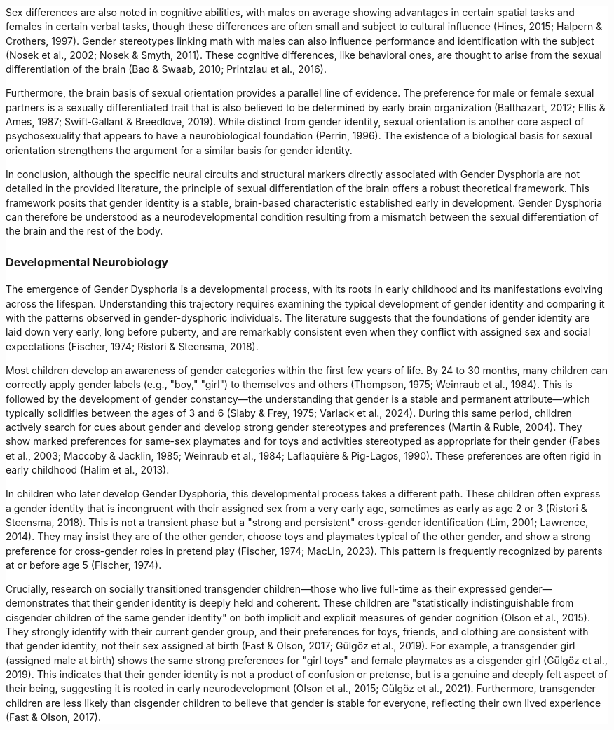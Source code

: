 Sex differences are also noted in cognitive abilities, with males on average showing advantages in certain spatial tasks and females in certain verbal tasks, though these differences are often small and subject to cultural influence (Hines, 2015; Halpern & Crothers, 1997). Gender stereotypes linking math with males can also influence performance and identification with the subject (Nosek et al., 2002; Nosek & Smyth, 2011). These cognitive differences, like behavioral ones, are thought to arise from the sexual differentiation of the brain (Bao & Swaab, 2010; Printzlau et al., 2016).

Furthermore, the brain basis of sexual orientation provides a parallel line of evidence. The preference for male or female sexual partners is a sexually differentiated trait that is also believed to be determined by early brain organization (Balthazart, 2012; Ellis & Ames, 1987; Swift‐Gallant & Breedlove, 2019). While distinct from gender identity, sexual orientation is another core aspect of psychosexuality that appears to have a neurobiological foundation (Perrin, 1996). The existence of a biological basis for sexual orientation strengthens the argument for a similar basis for gender identity.

In conclusion, although the specific neural circuits and structural markers directly associated with Gender Dysphoria are not detailed in the provided literature, the principle of sexual differentiation of the brain offers a robust theoretical framework. This framework posits that gender identity is a stable, brain-based characteristic established early in development. Gender Dysphoria can therefore be understood as a neurodevelopmental condition resulting from a mismatch between the sexual differentiation of the brain and the rest of the body.

### Developmental Neurobiology

The emergence of Gender Dysphoria is a developmental process, with its roots in early childhood and its manifestations evolving across the lifespan. Understanding this trajectory requires examining the typical development of gender identity and comparing it with the patterns observed in gender-dysphoric individuals. The literature suggests that the foundations of gender identity are laid down very early, long before puberty, and are remarkably consistent even when they conflict with assigned sex and social expectations (Fischer, 1974; Ristori & Steensma, 2018).

Most children develop an awareness of gender categories within the first few years of life. By 24 to 30 months, many children can correctly apply gender labels (e.g., "boy," "girl") to themselves and others (Thompson, 1975; Weinraub et al., 1984). This is followed by the development of gender constancy—the understanding that gender is a stable and permanent attribute—which typically solidifies between the ages of 3 and 6 (Slaby & Frey, 1975; Varlack et al., 2024). During this same period, children actively search for cues about gender and develop strong gender stereotypes and preferences (Martin & Ruble, 2004). They show marked preferences for same-sex playmates and for toys and activities stereotyped as appropriate for their gender (Fabes et al., 2003; Maccoby & Jacklin, 1985; Weinraub et al., 1984; Laflaquière & Pig-Lagos, 1990). These preferences are often rigid in early childhood (Halim et al., 2013).

In children who later develop Gender Dysphoria, this developmental process takes a different path. These children often express a gender identity that is incongruent with their assigned sex from a very early age, sometimes as early as age 2 or 3 (Ristori & Steensma, 2018). This is not a transient phase but a "strong and persistent" cross-gender identification (Lim, 2001; Lawrence, 2014). They may insist they are of the other gender, choose toys and playmates typical of the other gender, and show a strong preference for cross-gender roles in pretend play (Fischer, 1974; MacLin, 2023). This pattern is frequently recognized by parents at or before age 5 (Fischer, 1974).

Crucially, research on socially transitioned transgender children—those who live full-time as their expressed gender—demonstrates that their gender identity is deeply held and coherent. These children are "statistically indistinguishable from cisgender children of the same gender identity" on both implicit and explicit measures of gender cognition (Olson et al., 2015). They strongly identify with their current gender group, and their preferences for toys, friends, and clothing are consistent with that gender identity, not their sex assigned at birth (Fast & Olson, 2017; Gülgöz et al., 2019). For example, a transgender girl (assigned male at birth) shows the same strong preferences for "girl toys" and female playmates as a cisgender girl (Gülgöz et al., 2019). This indicates that their gender identity is not a product of confusion or pretense, but is a genuine and deeply felt aspect of their being, suggesting it is rooted in early neurodevelopment (Olson et al., 2015; Gülgöz et al., 2021). Furthermore, transgender children are less likely than cisgender children to believe that gender is stable for everyone, reflecting their own lived experience (Fast & Olson, 2017).
